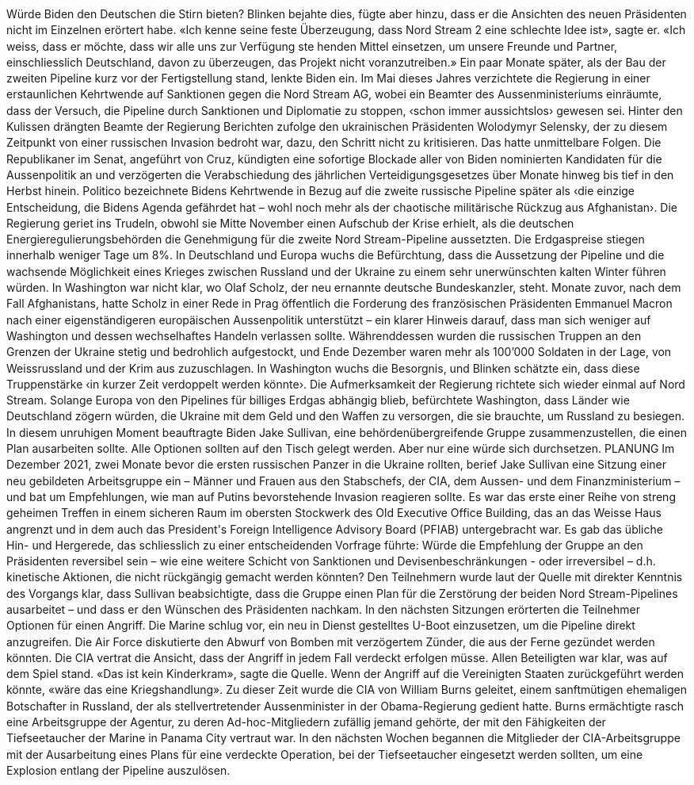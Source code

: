 Würde Biden den Deutschen die Stirn bieten? Blinken bejahte dies, fügte aber hinzu, dass er die Ansichten des neuen Präsidenten nicht im Einzelnen erörtert habe. «Ich kenne seine feste Überzeugung, dass Nord Stream 2 eine schlechte Idee ist», sagte er. «Ich weiss, dass er möchte, dass wir alle uns zur Verfügung ste henden Mittel einsetzen, um unsere Freunde und Partner, einschliesslich Deutschland, davon zu überzeugen, das Projekt nicht voranzutreiben.» Ein paar Monate später, als der Bau der zweiten Pipeline kurz vor der Fertigstellung stand, lenkte Biden ein. Im Mai dieses Jahres verzichtete die Regierung in einer erstaunlichen Kehrtwende auf Sanktionen gegen die Nord Stream AG, wobei ein Beamter des Aussenministeriums einräumte, dass der Versuch, die Pipeline durch Sanktionen und Diplomatie zu stoppen, ‹schon immer aussichtslos› gewesen sei. Hinter den Kulissen drängten Beamte der Regierung Berichten zufolge den ukrainischen Präsidenten Wolodymyr Selensky, der zu diesem Zeitpunkt von einer russischen Invasion bedroht war, dazu, den Schritt nicht zu kritisieren.
Das hatte unmittelbare Folgen. Die Republikaner im Senat, angeführt von Cruz, kündigten eine sofortige Blockade aller von Biden nominierten Kandidaten für die Aussenpolitik an und verzögerten die Verabschiedung des jährlichen Verteidigungsgesetzes über Monate hinweg bis tief in den Herbst hinein. Politico bezeichnete Bidens Kehrtwende in Bezug auf die zweite russische Pipeline später als ‹die einzige Entscheidung, die Bidens Agenda gefährdet hat – wohl noch mehr als der chaotische militärische Rückzug aus Afghanistan›.
Die Regierung geriet ins Trudeln, obwohl sie Mitte November einen Aufschub der Krise erhielt, als die deutschen Energieregulierungsbehörden die Genehmigung für die zweite Nord Stream-Pipeline aussetzten. Die Erdgaspreise stiegen innerhalb weniger Tage um 8%. In Deutschland und Europa wuchs die Befürchtung, dass die Aussetzung der Pipeline und die wachsende Möglichkeit eines Krieges zwischen Russland und der Ukraine zu einem sehr unerwünschten kalten Winter führen würden. In Washington war nicht klar, wo Olaf Scholz, der neu ernannte deutsche Bundeskanzler, steht. Monate zuvor, nach dem Fall Afghanistans, hatte Scholz in einer Rede in Prag öffentlich die Forderung des französischen Präsidenten Emmanuel Macron nach einer eigenständigeren europäischen Aussenpolitik unterstützt – ein klarer Hinweis darauf, dass man sich weniger auf Washington und dessen wechselhaftes Handeln verlassen sollte.
Währenddessen wurden die russischen Truppen an den Grenzen der Ukraine stetig und bedrohlich aufgestockt, und Ende Dezember waren mehr als 100’000 Soldaten in der Lage, von Weissrussland und der Krim aus zuzuschlagen. In Washington wuchs die Besorgnis, und Blinken schätzte ein, dass diese Truppenstärke ‹in kurzer Zeit verdoppelt werden könnte›.
Die Aufmerksamkeit der Regierung richtete sich wieder einmal auf Nord Stream. Solange Europa von den Pipelines für billiges Erdgas abhängig blieb, befürchtete Washington, dass Länder wie Deutschland zögern würden, die Ukraine mit dem Geld und den Waffen zu versorgen, die sie brauchte, um Russland zu besiegen.
In diesem unruhigen Moment beauftragte Biden Jake Sullivan, eine behördenübergreifende Gruppe zusammenzustellen, die einen Plan ausarbeiten sollte. Alle Optionen sollten auf den Tisch gelegt werden. Aber nur eine würde sich durchsetzen.
PLANUNG Im Dezember 2021, zwei Monate bevor die ersten russischen Panzer in die Ukraine rollten, berief Jake Sullivan eine Sitzung einer neu gebildeten Arbeitsgruppe ein – Männer und Frauen aus den Stabschefs, der CIA, dem Aussen- und dem Finanzministerium – und bat um Empfehlungen, wie man auf Putins bevorstehende Invasion reagieren sollte. Es war das erste einer Reihe von streng geheimen Treffen in einem sicheren Raum im obersten Stockwerk des Old Executive Office Building, das an das Weisse Haus angrenzt und in dem auch das President's Foreign Intelligence Advisory Board (PFIAB) untergebracht war. Es gab das übliche Hin- und Hergerede, das schliesslich zu einer entscheidenden Vorfrage führte: Würde die Empfehlung der Gruppe an den Präsidenten reversibel sein – wie eine weitere Schicht von Sanktionen und Devisenbeschränkungen - oder irreversibel – d.h. kinetische Aktionen, die nicht rückgängig gemacht werden könnten? Den Teilnehmern wurde laut der Quelle mit direkter Kenntnis des Vorgangs klar, dass Sullivan beabsichtigte, dass die Gruppe einen Plan für die Zerstörung der beiden Nord Stream-Pipelines ausarbeitet – und dass er den Wünschen des Präsidenten nachkam.
In den nächsten Sitzungen erörterten die Teilnehmer Optionen für einen Angriff. Die Marine schlug vor, ein neu in Dienst gestelltes U-Boot einzusetzen, um die Pipeline direkt anzugreifen. Die Air Force diskutierte den Abwurf von Bomben mit verzögertem Zünder, die aus der Ferne gezündet werden könnten. Die CIA vertrat die Ansicht, dass der Angriff in jedem Fall verdeckt erfolgen müsse. Allen Beteiligten war klar, was auf dem Spiel stand. «Das ist kein Kinderkram», sagte die Quelle. Wenn der Angriff auf die Vereinigten Staaten zurückgeführt werden könnte, «wäre das eine Kriegshandlung».
Zu dieser Zeit wurde die CIA von William Burns geleitet, einem sanftmütigen ehemaligen Botschafter in Russland, der als stellvertretender Aussenminister in der Obama-Regierung gedient hatte. Burns ermächtigte rasch eine Arbeitsgruppe der Agentur, zu deren Ad-hoc-Mitgliedern zufällig jemand gehörte, der mit den Fähigkeiten der Tiefseetaucher der Marine in Panama City vertraut war. In den nächsten Wochen begannen die Mitglieder der CIA-Arbeitsgruppe mit der Ausarbeitung eines Plans für eine verdeckte Operation, bei der Tiefseetaucher eingesetzt werden sollten, um eine Explosion entlang der Pipeline auszulösen.